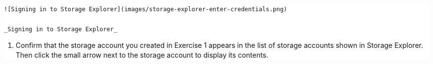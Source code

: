     ![Signing in to Storage Explorer](images/storage-explorer-enter-credentials.png)

    _Signing in to Storage Explorer_

1. Confirm that the storage account you created in Exercise 1 appears in the list of storage accounts shown in Storage Explorer. Then click the small arrow next to the storage account to display its contents.
